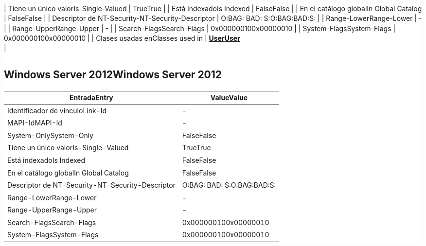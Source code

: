 | <span data-ttu-id="e878b-228">Tiene un único valor</span><span class="sxs-lookup"><span data-stu-id="e878b-228">Is-Single-Valued</span></span>       | <span data-ttu-id="e878b-229">True</span><span class="sxs-lookup"><span data-stu-id="e878b-229">True</span></span>                              |
| <span data-ttu-id="e878b-230">Está indexado</span><span class="sxs-lookup"><span data-stu-id="e878b-230">Is Indexed</span></span>             | <span data-ttu-id="e878b-231">False</span><span class="sxs-lookup"><span data-stu-id="e878b-231">False</span></span>                             |
| <span data-ttu-id="e878b-232">En el catálogo global</span><span class="sxs-lookup"><span data-stu-id="e878b-232">In Global Catalog</span></span>      | <span data-ttu-id="e878b-233">False</span><span class="sxs-lookup"><span data-stu-id="e878b-233">False</span></span>                             |
| <span data-ttu-id="e878b-234">Descriptor de NT-Security-</span><span class="sxs-lookup"><span data-stu-id="e878b-234">NT-Security-Descriptor</span></span> | <span data-ttu-id="e878b-235">O:BAG: BAD: S:</span><span class="sxs-lookup"><span data-stu-id="e878b-235">O:BAG:BAD:S:</span></span>                      |
| <span data-ttu-id="e878b-236">Range-Lower</span><span class="sxs-lookup"><span data-stu-id="e878b-236">Range-Lower</span></span>            | \-                                |
| <span data-ttu-id="e878b-237">Range-Upper</span><span class="sxs-lookup"><span data-stu-id="e878b-237">Range-Upper</span></span>            | \-                                |
| <span data-ttu-id="e878b-238">Search-Flags</span><span class="sxs-lookup"><span data-stu-id="e878b-238">Search-Flags</span></span>           | <span data-ttu-id="e878b-239">0x00000010</span><span class="sxs-lookup"><span data-stu-id="e878b-239">0x00000010</span></span>                        |
| <span data-ttu-id="e878b-240">System-Flags</span><span class="sxs-lookup"><span data-stu-id="e878b-240">System-Flags</span></span>           | <span data-ttu-id="e878b-241">0x00000010</span><span class="sxs-lookup"><span data-stu-id="e878b-241">0x00000010</span></span>                        |
| <span data-ttu-id="e878b-242">Clases usadas en</span><span class="sxs-lookup"><span data-stu-id="e878b-242">Classes used in</span></span>        | [<span data-ttu-id="e878b-243">**User**</span><span class="sxs-lookup"><span data-stu-id="e878b-243">**User**</span></span>](c-user.md)<br/> |



## <a name="windows-server-2012"></a><span data-ttu-id="e878b-244">Windows Server 2012</span><span class="sxs-lookup"><span data-stu-id="e878b-244">Windows Server 2012</span></span>



| <span data-ttu-id="e878b-245">Entrada</span><span class="sxs-lookup"><span data-stu-id="e878b-245">Entry</span></span> | <span data-ttu-id="e878b-246">Value</span><span class="sxs-lookup"><span data-stu-id="e878b-246">Value</span></span> |
|------------------------|-----------------------------------|
| <span data-ttu-id="e878b-247">Identificador de vínculo</span><span class="sxs-lookup"><span data-stu-id="e878b-247">Link-Id</span></span>                | \-                                |
| <span data-ttu-id="e878b-248">MAPI-Id</span><span class="sxs-lookup"><span data-stu-id="e878b-248">MAPI-Id</span></span>                | \-                                |
| <span data-ttu-id="e878b-249">System-Only</span><span class="sxs-lookup"><span data-stu-id="e878b-249">System-Only</span></span>            | <span data-ttu-id="e878b-250">False</span><span class="sxs-lookup"><span data-stu-id="e878b-250">False</span></span>                             |
| <span data-ttu-id="e878b-251">Tiene un único valor</span><span class="sxs-lookup"><span data-stu-id="e878b-251">Is-Single-Valued</span></span>       | <span data-ttu-id="e878b-252">True</span><span class="sxs-lookup"><span data-stu-id="e878b-252">True</span></span>                              |
| <span data-ttu-id="e878b-253">Está indexado</span><span class="sxs-lookup"><span data-stu-id="e878b-253">Is Indexed</span></span>             | <span data-ttu-id="e878b-254">False</span><span class="sxs-lookup"><span data-stu-id="e878b-254">False</span></span>                             |
| <span data-ttu-id="e878b-255">En el catálogo global</span><span class="sxs-lookup"><span data-stu-id="e878b-255">In Global Catalog</span></span>      | <span data-ttu-id="e878b-256">False</span><span class="sxs-lookup"><span data-stu-id="e878b-256">False</span></span>                             |
| <span data-ttu-id="e878b-257">Descriptor de NT-Security-</span><span class="sxs-lookup"><span data-stu-id="e878b-257">NT-Security-Descriptor</span></span> | <span data-ttu-id="e878b-258">O:BAG: BAD: S:</span><span class="sxs-lookup"><span data-stu-id="e878b-258">O:BAG:BAD:S:</span></span>                      |
| <span data-ttu-id="e878b-259">Range-Lower</span><span class="sxs-lookup"><span data-stu-id="e878b-259">Range-Lower</span></span>            | \-                                |
| <span data-ttu-id="e878b-260">Range-Upper</span><span class="sxs-lookup"><span data-stu-id="e878b-260">Range-Upper</span></span>            | \-                                |
| <span data-ttu-id="e878b-261">Search-Flags</span><span class="sxs-lookup"><span data-stu-id="e878b-261">Search-Flags</span></span>           | <span data-ttu-id="e878b-262">0x00000010</span><span class="sxs-lookup"><span data-stu-id="e878b-262">0x00000010</span></span>                        |
| <span data-ttu-id="e878b-263">System-Flags</span><span class="sxs-lookup"><span data-stu-id="e878b-263">System-Flags</span></span>           | <span data-ttu-id="e878b-264">0x00000010</span><span class="sxs-lookup"><span data-stu-id="e878b-264">0x00000010</span></span>                        |